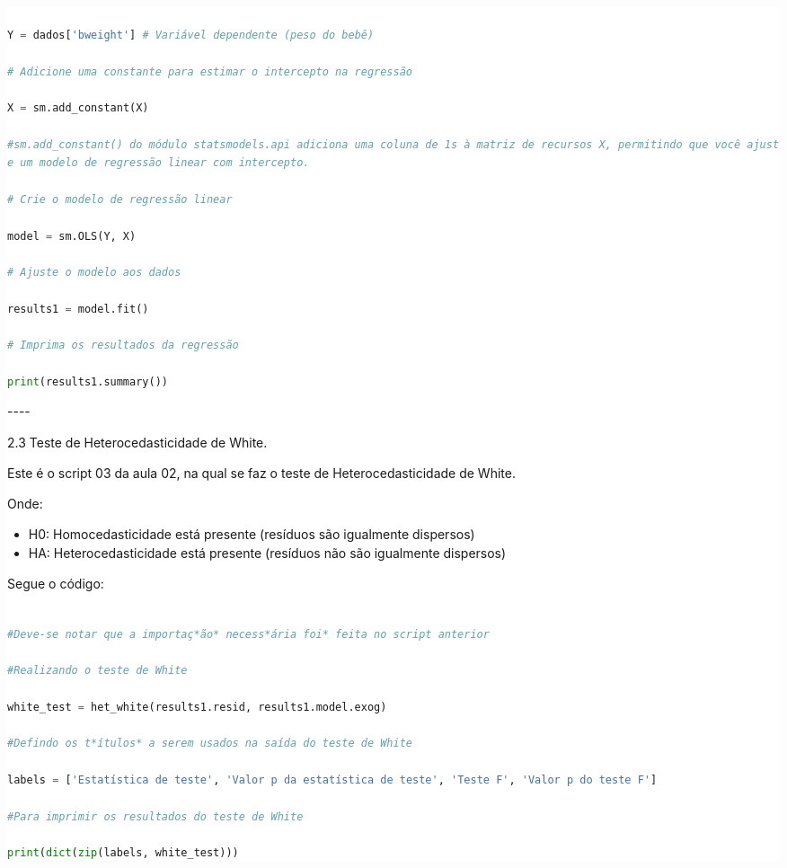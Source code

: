 ``` python

Y = dados['bweight'] # Variável dependente (peso do bebê)

# Adicione uma constante para estimar o intercepto na regressão

X = sm.add_constant(X)

#sm.add_constant() do módulo statsmodels.api adiciona uma coluna de 1s à matriz de recursos X, permitindo que você ajuste um modelo de regressão linear com intercepto.

# Crie o modelo de regressão linear

model = sm.OLS(Y, X)

# Ajuste o modelo aos dados

results1 = model.fit()

# Imprima os resultados da regressão

print(results1.summary())
```

\-\-\-\-

2.3 Teste de Heterocedasticidade de White.

Este é o script 03 da aula 02, na qual se faz o teste de
Heterocedasticidade de White.

Onde:

-   H0: Homocedasticidade está presente (resíduos são igualmente
    dispersos)
-   HA: Heterocedasticidade está presente (resíduos não são igualmente
    dispersos)

Segue o código:
``` python

#Deve-se notar que a importaç*ão* necess*ária foi* feita no script anterior

#Realizando o teste de White

white_test = het_white(results1.resid, results1.model.exog)

#Defindo os t*ítulos* a serem usados na saída do teste de White

labels = ['Estatística de teste', 'Valor p da estatística de teste', 'Teste F', 'Valor p do teste F']

#Para imprimir os resultados do teste de White

print(dict(zip(labels, white_test)))
```
